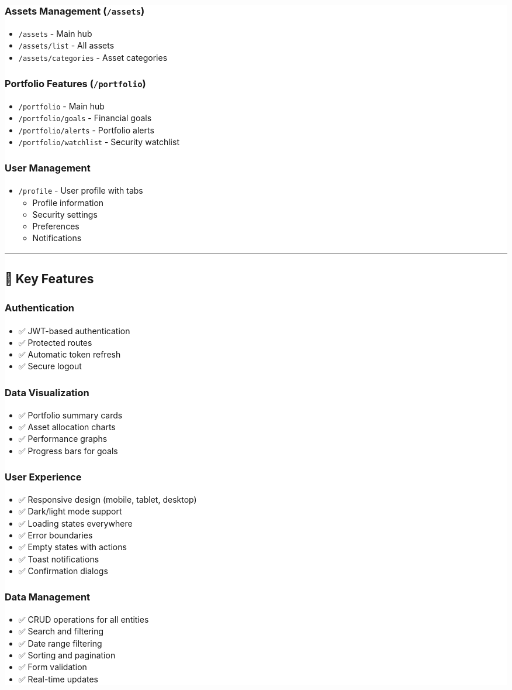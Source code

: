 ### Assets Management (`/assets`)
- `/assets` - Main hub
- `/assets/list` - All assets
- `/assets/categories` - Asset categories

### Portfolio Features (`/portfolio`)
- `/portfolio` - Main hub
- `/portfolio/goals` - Financial goals
- `/portfolio/alerts` - Portfolio alerts
- `/portfolio/watchlist` - Security watchlist

### User Management
- `/profile` - User profile with tabs
  - Profile information
  - Security settings
  - Preferences
  - Notifications

---

## 🚀 Key Features

### Authentication
- ✅ JWT-based authentication
- ✅ Protected routes
- ✅ Automatic token refresh
- ✅ Secure logout

### Data Visualization
- ✅ Portfolio summary cards
- ✅ Asset allocation charts
- ✅ Performance graphs
- ✅ Progress bars for goals

### User Experience
- ✅ Responsive design (mobile, tablet, desktop)
- ✅ Dark/light mode support
- ✅ Loading states everywhere
- ✅ Error boundaries
- ✅ Empty states with actions
- ✅ Toast notifications
- ✅ Confirmation dialogs

### Data Management
- ✅ CRUD operations for all entities
- ✅ Search and filtering
- ✅ Date range filtering
- ✅ Sorting and pagination
- ✅ Form validation
- ✅ Real-time updates
